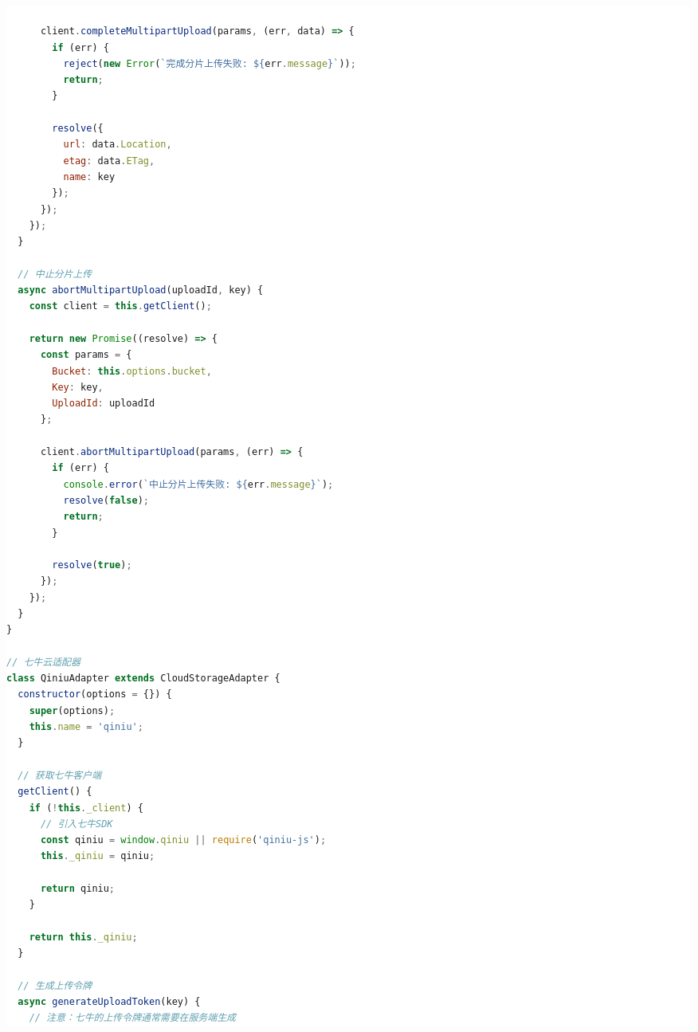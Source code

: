 ```javascript

      client.completeMultipartUpload(params, (err, data) => {
        if (err) {
          reject(new Error(`完成分片上传失败: ${err.message}`));
          return;
        }

        resolve({
          url: data.Location,
          etag: data.ETag,
          name: key
        });
      });
    });
  }

  // 中止分片上传
  async abortMultipartUpload(uploadId, key) {
    const client = this.getClient();

    return new Promise((resolve) => {
      const params = {
        Bucket: this.options.bucket,
        Key: key,
        UploadId: uploadId
      };

      client.abortMultipartUpload(params, (err) => {
        if (err) {
          console.error(`中止分片上传失败: ${err.message}`);
          resolve(false);
          return;
        }

        resolve(true);
      });
    });
  }
}

// 七牛云适配器
class QiniuAdapter extends CloudStorageAdapter {
  constructor(options = {}) {
    super(options);
    this.name = 'qiniu';
  }

  // 获取七牛客户端
  getClient() {
    if (!this._client) {
      // 引入七牛SDK
      const qiniu = window.qiniu || require('qiniu-js');
      this._qiniu = qiniu;

      return qiniu;
    }

    return this._qiniu;
  }

  // 生成上传令牌
  async generateUploadToken(key) {
    // 注意：七牛的上传令牌通常需要在服务端生成
```